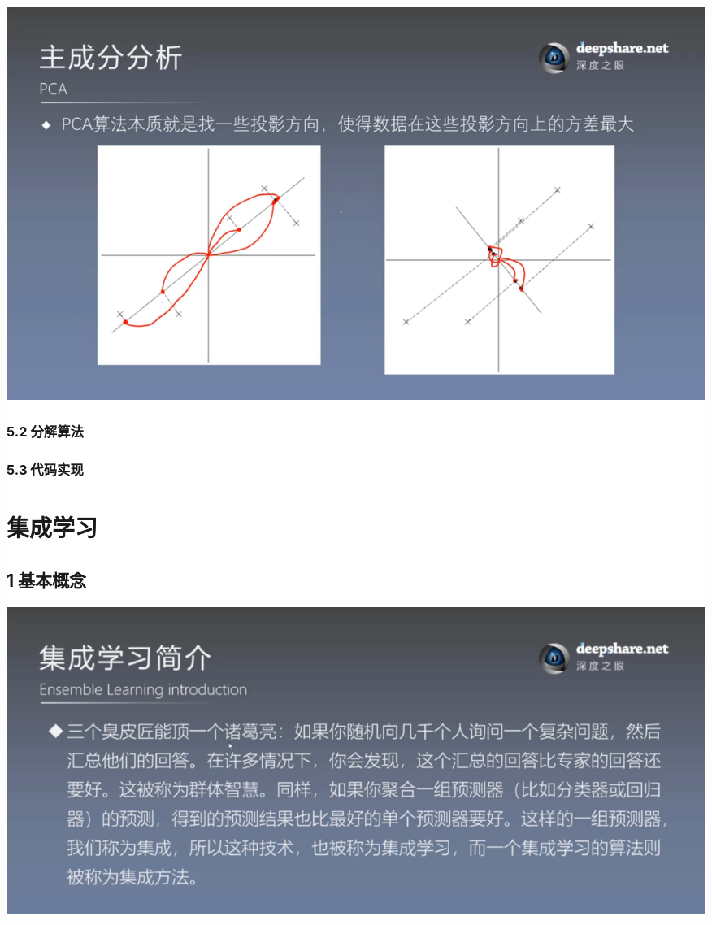 ![image-20231006163751392](机器学习.assets/image-20231006163751392.png)

### 5.2  分解算法

### 5.3  代码实现

# 集成学习

## 1  基本概念

![image-20231006164804282](机器学习.assets/image-20231006164804282.png)
